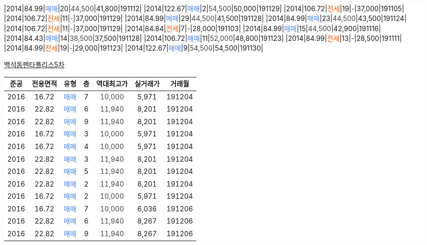 |2014|84.99|<span style="color:#4285f3">매매</span>|20|<span style="color:#444444">44,500</span>|41,800|191112|
|2014|122.67|<span style="color:#4285f3">매매</span>|2|<span style="color:#444444">54,500</span>|50,000|191129|
|2014|106.72|<span style="color:#ff5a00">전세</span>|19|<span style="color:#444444">-</span>|37,000|191105|
|2014|106.72|<span style="color:#ff5a00">전세</span>|11|<span style="color:#444444">-</span>|37,000|191129|
|2014|84.99|<span style="color:#4285f3">매매</span>|29|<span style="color:#444444">44,500</span>|41,500|191128|
|2014|84.99|<span style="color:#4285f3">매매</span>|23|<span style="color:#444444">44,500</span>|43,500|191124|
|2014|106.72|<span style="color:#ff5a00">전세</span>|11|<span style="color:#444444">-</span>|37,000|191129|
|2014|84.84|<span style="color:#ff5a00">전세</span>|7|<span style="color:#444444">-</span>|28,000|191103|
|2014|84.99|<span style="color:#4285f3">매매</span>|15|<span style="color:#444444">44,500</span>|42,900|191116|
|2014|84.43|<span style="color:#4285f3">매매</span>|14|<span style="color:#444444">38,500</span>|37,500|191128|
|2014|106.72|<span style="color:#4285f3">매매</span>|11|<span style="color:#444444">52,000</span>|48,800|191123|
|2014|84.99|<span style="color:#ff5a00">전세</span>|13|<span style="color:#444444">-</span>|28,500|191111|
|2014|84.99|<span style="color:#ff5a00">전세</span>|19|<span style="color:#444444">-</span>|29,000|191123|
|2014|122.67|<span style="color:#4285f3">매매</span>|9|<span style="color:#444444">54,500</span>|54,500|191130|


<script async src="//pagead2.googlesyndication.com/pagead/js/adsbygoogle.js"></script>

<ins class="adsbygoogle"
     style="display:block"
     data-ad-client="ca-pub-1142216861245946"
     data-ad-slot="4805727019"
     data-ad-format="auto"
     data-full-width-responsive="true"></ins>
<script>
(adsbygoogle = window.adsbygoogle || []).push({});
</script>


[백석동펜타폴리스5차](https://search.naver.com/search.naver?query=%EC%B6%A9%EC%B2%AD%EB%82%A8%EB%8F%84+%EC%B2%9C%EC%95%88%EC%8B%9C+%EC%84%9C%EB%B6%81%EA%B5%AC+%EB%B0%B1%EC%84%9D%EB%8F%99+%EB%B0%B1%EC%84%9D%EB%8F%99%ED%8E%9C%ED%83%80%ED%8F%B4%EB%A6%AC%EC%8A%A45%EC%B0%A8)

|준공|전용면적|유형|층|역대최고가|실거래가|거래월|
|:---:|:---:|:---:|:---:|:---:|:---:|:---:|
|2016|16.72|<span style="color:#4285f3">매매</span>|7|<span style="color:#444444">10,000</span>|5,971|191204|
|2016|22.82|<span style="color:#4285f3">매매</span>|6|<span style="color:#444444">11,940</span>|8,201|191204|
|2016|22.82|<span style="color:#4285f3">매매</span>|9|<span style="color:#444444">11,940</span>|8,201|191204|
|2016|16.72|<span style="color:#4285f3">매매</span>|3|<span style="color:#444444">10,000</span>|5,971|191204|
|2016|16.72|<span style="color:#4285f3">매매</span>|4|<span style="color:#444444">10,000</span>|5,971|191204|
|2016|22.82|<span style="color:#4285f3">매매</span>|3|<span style="color:#444444">11,940</span>|8,201|191204|
|2016|22.82|<span style="color:#4285f3">매매</span>|5|<span style="color:#444444">11,940</span>|8,201|191204|
|2016|22.82|<span style="color:#4285f3">매매</span>|2|<span style="color:#444444">11,940</span>|8,201|191204|
|2016|16.72|<span style="color:#4285f3">매매</span>|2|<span style="color:#444444">10,000</span>|5,971|191204|
|2016|16.72|<span style="color:#4285f3">매매</span>|7|<span style="color:#444444">10,000</span>|6,036|191206|
|2016|22.82|<span style="color:#4285f3">매매</span>|6|<span style="color:#444444">11,940</span>|8,267|191206|
|2016|22.82|<span style="color:#4285f3">매매</span>|9|<span style="color:#444444">11,940</span>|8,267|191206|